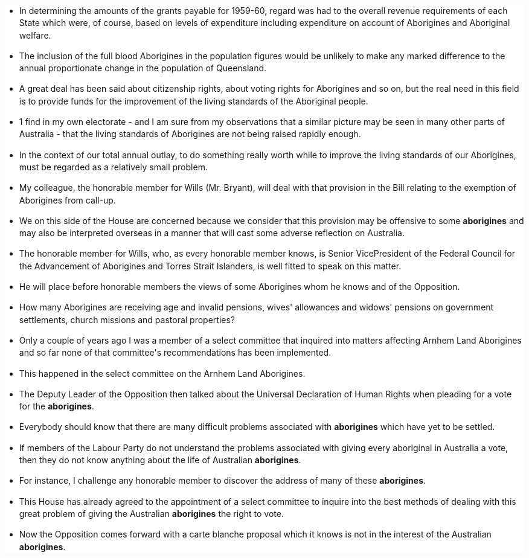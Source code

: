 * In determining the amounts of the grants payable for 1959-60, regard was had to the overall revenue requirements of each State which were, of course, based on levels of expenditure including expenditure on account of Aborigines and Aboriginal welfare.

* The inclusion of the full blood Aborigines in the population figures would be unlikely to make any marked difference to the annual proportionate change in the population of Queensland.

* A great deal has been said about citizenship rights, about voting rights for Aborigines and so on, but the real need in this field is to provide funds for the improvement of the living standards of the Aboriginal people.

* 1 find in my own electorate - and I am sure from my observations that a similar picture may be seen in many other parts of Australia - that the living standards of Aborigines are not being raised rapidly enough.

* In the context of our total annual outlay, to do something really worth while to improve the living standards of our Aborigines, must be regarded as a relatively small problem.

* My colleague, the honorable member for Wills  (Mr. Bryant),  will deal with that provision in the Bill relating to the exemption of Aborigines from call-up.

* We on this side of the House are concerned because we consider that this provision may be offensive to some **aborigines** and may also be interpreted overseas in a manner that will cast some adverse reflection on Australia.

* The honorable member for Wills, who, as every honorable member knows, is Senior VicePresident of the Federal Council for the Advancement of Aborigines and Torres Strait Islanders, is well fitted to speak on this matter.

* He will place before honorable members the views of some Aborigines whom he knows and of the Opposition.

* How many Aborigines are receiving age and invalid pensions, wives' allowances and widows' pensions on government settlements, church missions and pastoral properties?

* Only a couple of years ago I was a member of a select committee that inquired into matters affecting Arnhem Land Aborigines and so far none of that committee's recommendations has been implemented.

* This happened in the select committee on the Arnhem Land Aborigines.

* The Deputy Leader of the Opposition then talked about the Universal Declaration of Human Rights when pleading for a vote for the **aborigines**.

* Everybody should know that there are many difficult problems associated with **aborigines** which have yet to be settled.

* If members of the Labour Party do not understand the problems associated with giving every aboriginal in Australia a vote, then they do not know anything about the life of Australian **aborigines**.

* For instance, I challenge any honorable member to discover the address of many of these **aborigines**.

* This House has already agreed to the appointment of a select committee to inquire into the best methods of dealing with this great problem of giving the Australian **aborigines** the right to vote.

* Now the Opposition comes forward with a carte blanche proposal which it knows is not in the interest of the Australian **aborigines**.
